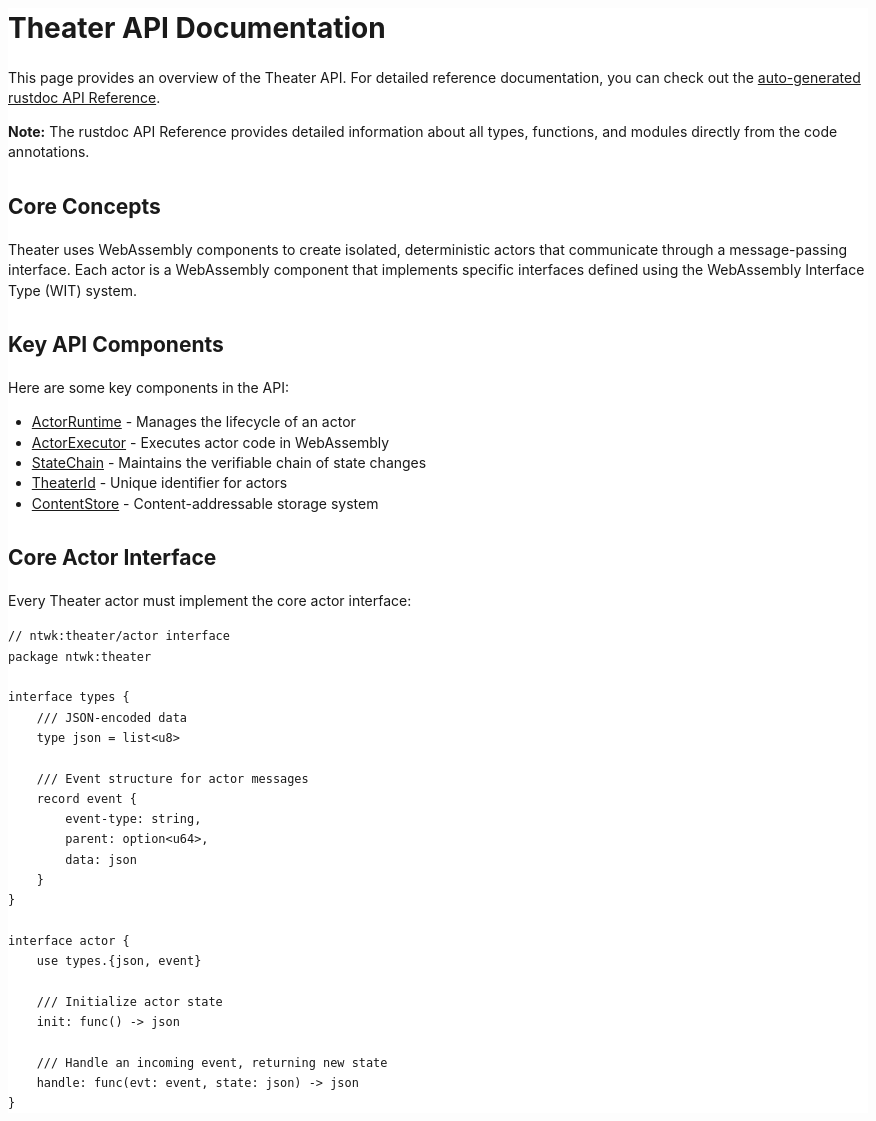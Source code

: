 # Theater API Documentation

This page provides an overview of the Theater API. For detailed reference documentation, you can check out the [auto-generated rustdoc API Reference](/theater/api/theater/index.html).

<div class="api-note">
<p><strong>Note:</strong> The rustdoc API Reference provides detailed information about all types, functions, and modules directly from the code annotations.</p>
</div>

## Core Concepts

Theater uses WebAssembly components to create isolated, deterministic actors that communicate through a message-passing interface. Each actor is a WebAssembly component that implements specific interfaces defined using the WebAssembly Interface Type (WIT) system.

## Key API Components

Here are some key components in the API:

- [ActorRuntime](/theater/api/theater/actor_runtime/struct.ActorRuntime.html) - Manages the lifecycle of an actor
- [ActorExecutor](/theater/api/theater/actor_executor/struct.ActorExecutor.html) - Executes actor code in WebAssembly
- [StateChain](/theater/api/theater/chain/struct.StateChain.html) - Maintains the verifiable chain of state changes
- [TheaterId](/theater/api/theater/id/struct.TheaterId.html) - Unique identifier for actors
- [ContentStore](/theater/api/theater/store/struct.ContentStore.html) - Content-addressable storage system

## Core Actor Interface

Every Theater actor must implement the core actor interface:

```wit
// ntwk:theater/actor interface
package ntwk:theater

interface types {
    /// JSON-encoded data
    type json = list<u8>
    
    /// Event structure for actor messages
    record event {
        event-type: string,
        parent: option<u64>,
        data: json
    }
}

interface actor {
    use types.{json, event}

    /// Initialize actor state
    init: func() -> json

    /// Handle an incoming event, returning new state
    handle: func(evt: event, state: json) -> json
}
```
